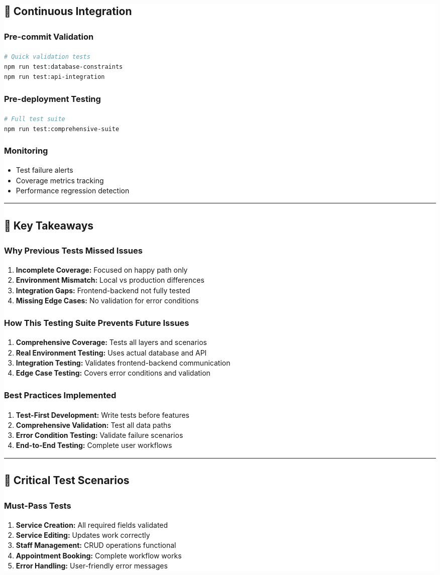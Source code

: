 
## **🔄 Continuous Integration**

### **Pre-commit Validation**
```bash
# Quick validation tests
npm run test:database-constraints
npm run test:api-integration
```

### **Pre-deployment Testing**
```bash
# Full test suite
npm run test:comprehensive-suite
```

### **Monitoring**
- Test failure alerts
- Coverage metrics tracking
- Performance regression detection

---

## **🎯 Key Takeaways**

### **Why Previous Tests Missed Issues**
1. **Incomplete Coverage:** Focused on happy path only
2. **Environment Mismatch:** Local vs production differences
3. **Integration Gaps:** Frontend-backend not fully tested
4. **Missing Edge Cases:** No validation for error conditions

### **How This Testing Suite Prevents Future Issues**
1. **Comprehensive Coverage:** Tests all layers and scenarios
2. **Real Environment Testing:** Uses actual database and API
3. **Integration Testing:** Validates frontend-backend communication
4. **Edge Case Testing:** Covers error conditions and validation

### **Best Practices Implemented**
1. **Test-First Development:** Write tests before features
2. **Comprehensive Validation:** Test all data paths
3. **Error Condition Testing:** Validate failure scenarios
4. **End-to-End Testing:** Complete user workflows

---

## **🚨 Critical Test Scenarios**

### **Must-Pass Tests**
1. **Service Creation:** All required fields validated
2. **Service Editing:** Updates work correctly  
3. **Staff Management:** CRUD operations functional
4. **Appointment Booking:** Complete workflow works
5. **Error Handling:** User-friendly error messages
